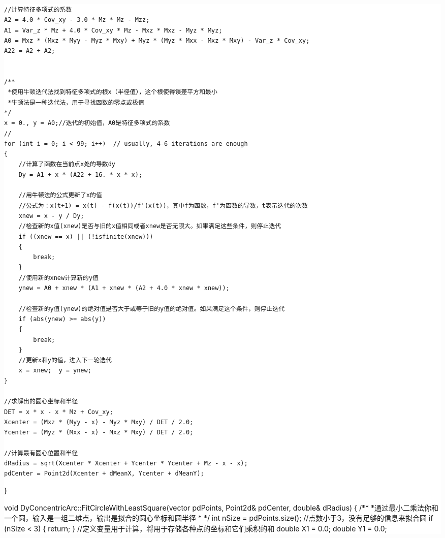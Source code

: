 
	//计算特征多项式的系数
	A2 = 4.0 * Cov_xy - 3.0 * Mz * Mz - Mzz;
	A1 = Var_z * Mz + 4.0 * Cov_xy * Mz - Mxz * Mxz - Myz * Myz;
	A0 = Mxz * (Mxz * Myy - Myz * Mxy) + Myz * (Myz * Mxx - Mxz * Mxy) - Var_z * Cov_xy;
	A22 = A2 + A2;


	/**
	 *使用牛顿迭代法找到特征多项式的根x（半径值），这个根使得误差平方和最小
	 *牛顿法是一种迭代法，用于寻找函数的零点或极值
	*/
	x = 0., y = A0;//迭代的初始值，A0是特征多项式的系数
	//
	for (int i = 0; i < 99; i++)  // usually, 4-6 iterations are enough
	{
		//计算了函数在当前点x处的导数dy
		Dy = A1 + x * (A22 + 16. * x * x);

		//用牛顿法的公式更新了x的值
		//公式为：x(t+1) = x(t) - f(x(t))/f'(x(t))，其中f为函数，f'为函数的导数，t表示迭代的次数
		xnew = x - y / Dy;
		//检查新的x值(xnew)是否与旧的x值相同或者xnew是否无限大。如果满足这些条件，则停止迭代
		if ((xnew == x) || (!isfinite(xnew)))
		{
			break;
		}
		//使用新的xnew计算新的y值
		ynew = A0 + xnew * (A1 + xnew * (A2 + 4.0 * xnew * xnew));

		//检查新的y值(ynew)的绝对值是否大于或等于旧的y值的绝对值。如果满足这个条件，则停止迭代
		if (abs(ynew) >= abs(y))
		{
			break;
		}
		//更新x和y的值，进入下一轮迭代
		x = xnew;  y = ynew;
	}

	//求解出的圆心坐标和半径
	DET = x * x - x * Mz + Cov_xy;
	Xcenter = (Mxz * (Myy - x) - Myz * Mxy) / DET / 2.0;
	Ycenter = (Myz * (Mxx - x) - Mxz * Mxy) / DET / 2.0;

	//计算最有圆心位置和半径
	dRadius = sqrt(Xcenter * Xcenter + Ycenter * Ycenter + Mz - x - x);
	pdCenter = Point2d(Xcenter + dMeanX, Ycenter + dMeanY);

}




void DyConcentricArc::FitCircleWithLeastSquare(vector<Point2d> pdPoints, Point2d& pdCenter, double& dRadius)
{
	/**
	 *通过最小二乘法你和一个圆，输入是一组二维点，输出是拟合的圆心坐标和圆半径
	 *
	*/
	int nSize = pdPoints.size();
	//点数小于3，没有足够的信息来拟合圆
	if (nSize < 3)
	{
		return;
	}
	//定义变量用于计算，将用于存储各种点的坐标和它们乘积的和
	double X1 = 0.0;
	double Y1 = 0.0;